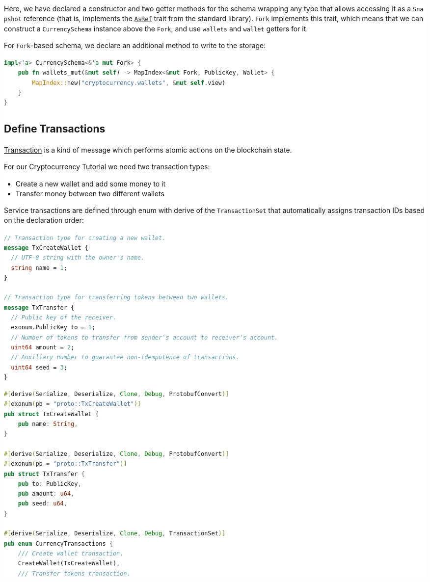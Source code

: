 Here, we have declared a constructor and two getter methods for the schema
wrapping any type that allows accessing it as a `Snapshot` reference
(that is, implements the [`AsRef`][std-asref] trait from the standard library).
`Fork` implements this trait, which means that we can construct a `CurrencySchema`
instance above the `Fork`, and use `wallets` and `wallet` getters for it.

For `Fork`-based schema, we declare an additional method to write to the storage:

```rust
impl<'a> CurrencySchema<&'a mut Fork> {
    pub fn wallets_mut(&mut self) -> MapIndex<&mut Fork, PublicKey, Wallet> {
        MapIndex::new("cryptocurrency.wallets", &mut self.view)
    }
}
```

## Define Transactions

[Transaction](../architecture/transactions.md) is a kind of message which
performs atomic actions on the blockchain state.

For our Cryptocurrency Tutorial we need two transaction types:

- Create a new wallet and add some money to it
- Transfer money between two different wallets

Service transactions are defined through enum with derive of the `TransactionSet`
that automatically assigns transaction IDs based on the declaration order:

```protobuf
// Transaction type for creating a new wallet.
message TxCreateWallet {
  // UTF-8 string with the owner's name.
  string name = 1;
}

// Transaction type for transferring tokens between two wallets.
message TxTransfer {
  // Public key of the receiver.
  exonum.PublicKey to = 1;
  // Number of tokens to transfer from sender's account to receiver's account.
  uint64 amount = 2;
  // Auxiliary number to guarantee non-idempotence of transactions.
  uint64 seed = 3;
}
```

```rust
#[derive(Serialize, Deserialize, Clone, Debug, ProtobufConvert)]
#[exonum(pb = "proto::TxCreateWallet")]
pub struct TxCreateWallet {
    pub name: String,
}

#[derive(Serialize, Deserialize, Clone, Debug, ProtobufConvert)]
#[exonum(pb = "proto::TxTransfer")]
pub struct TxTransfer {
    pub to: PublicKey,
    pub amount: u64,
    pub seed: u64,
}

#[derive(Serialize, Deserialize, Clone, Debug, TransactionSet)]
pub enum CurrencyTransactions {
    /// Create wallet transaction.
    CreateWallet(TxCreateWallet),
    /// Transfer tokens transaction.
```

[cryptocurrency]: https://github.com/exonum/exonum/blob/master/examples/cryptocurrency
[explorer]: ../advanced/node-management.md#transaction
[tx-info]: ../architecture/transactions.md#info
[rust-closure]: https://doc.rust-lang.org/book/first-edition/closures.html
[curry-fn]: https://en.wikipedia.org/wiki/Currying
[arc]: https://doc.rust-lang.org/std/sync/struct.Arc.html
[ref]: https://doc.rust-lang.org/std/cell/struct.Ref.html
[cargo-example]: http://doc.crates.io/manifest.html#examples
[lib.rs]: https://github.com/exonum/exonum/blob/master/examples/cryptocurrency/src/lib.rs
[demo.rs]: https://github.com/exonum/exonum/blob/master/examples/cryptocurrency/examples/demo.rs
[std-asref]: https://doc.rust-lang.org/std/convert/trait.AsRef.html